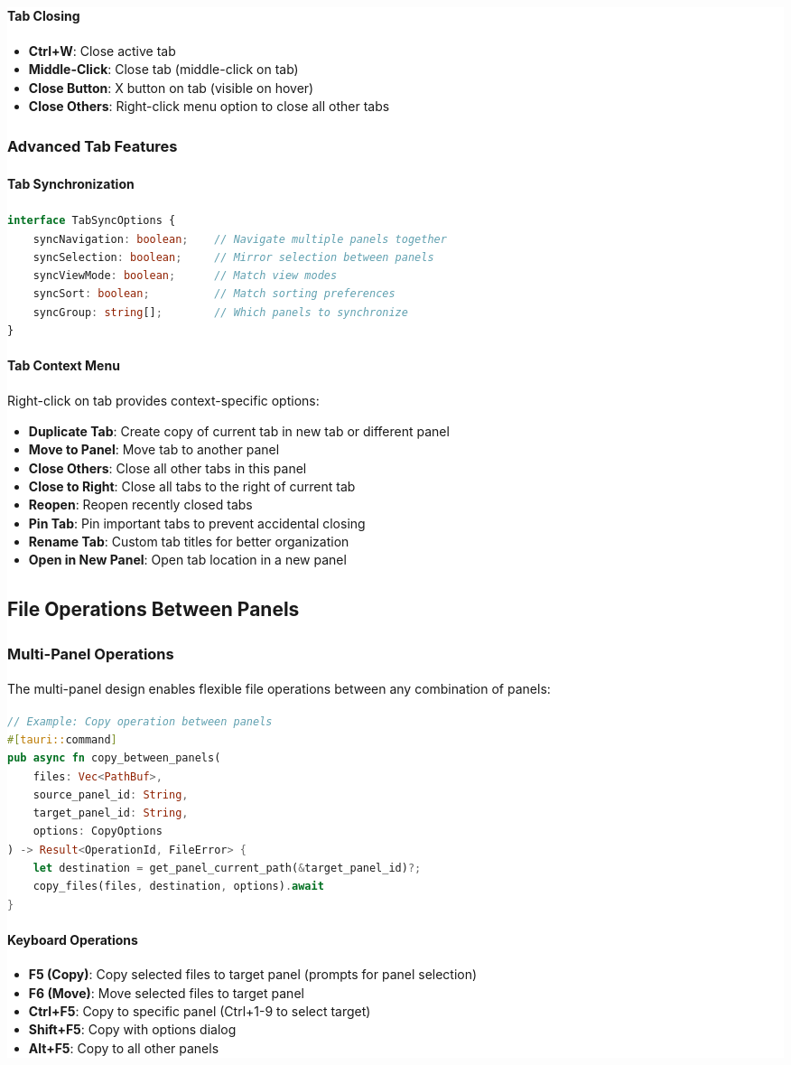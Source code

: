 #### Tab Closing
- **Ctrl+W**: Close active tab
- **Middle-Click**: Close tab (middle-click on tab)
- **Close Button**: X button on tab (visible on hover)
- **Close Others**: Right-click menu option to close all other tabs

### Advanced Tab Features

#### Tab Synchronization
```typescript
interface TabSyncOptions {
    syncNavigation: boolean;    // Navigate multiple panels together
    syncSelection: boolean;     // Mirror selection between panels
    syncViewMode: boolean;      // Match view modes
    syncSort: boolean;          // Match sorting preferences
    syncGroup: string[];        // Which panels to synchronize
}
```

#### Tab Context Menu
Right-click on tab provides context-specific options:

- **Duplicate Tab**: Create copy of current tab in new tab or different panel
- **Move to Panel**: Move tab to another panel
- **Close Others**: Close all other tabs in this panel
- **Close to Right**: Close all tabs to the right of current tab
- **Reopen**: Reopen recently closed tabs
- **Pin Tab**: Pin important tabs to prevent accidental closing
- **Rename Tab**: Custom tab titles for better organization
- **Open in New Panel**: Open tab location in a new panel

## File Operations Between Panels

### Multi-Panel Operations

The multi-panel design enables flexible file operations between any combination of panels:

```rust
// Example: Copy operation between panels
#[tauri::command]
pub async fn copy_between_panels(
    files: Vec<PathBuf>,
    source_panel_id: String,
    target_panel_id: String,
    options: CopyOptions
) -> Result<OperationId, FileError> {
    let destination = get_panel_current_path(&target_panel_id)?;
    copy_files(files, destination, options).await
}
```

#### Keyboard Operations
- **F5 (Copy)**: Copy selected files to target panel (prompts for panel selection)
- **F6 (Move)**: Move selected files to target panel
- **Ctrl+F5**: Copy to specific panel (Ctrl+1-9 to select target)
- **Shift+F5**: Copy with options dialog
- **Alt+F5**: Copy to all other panels
